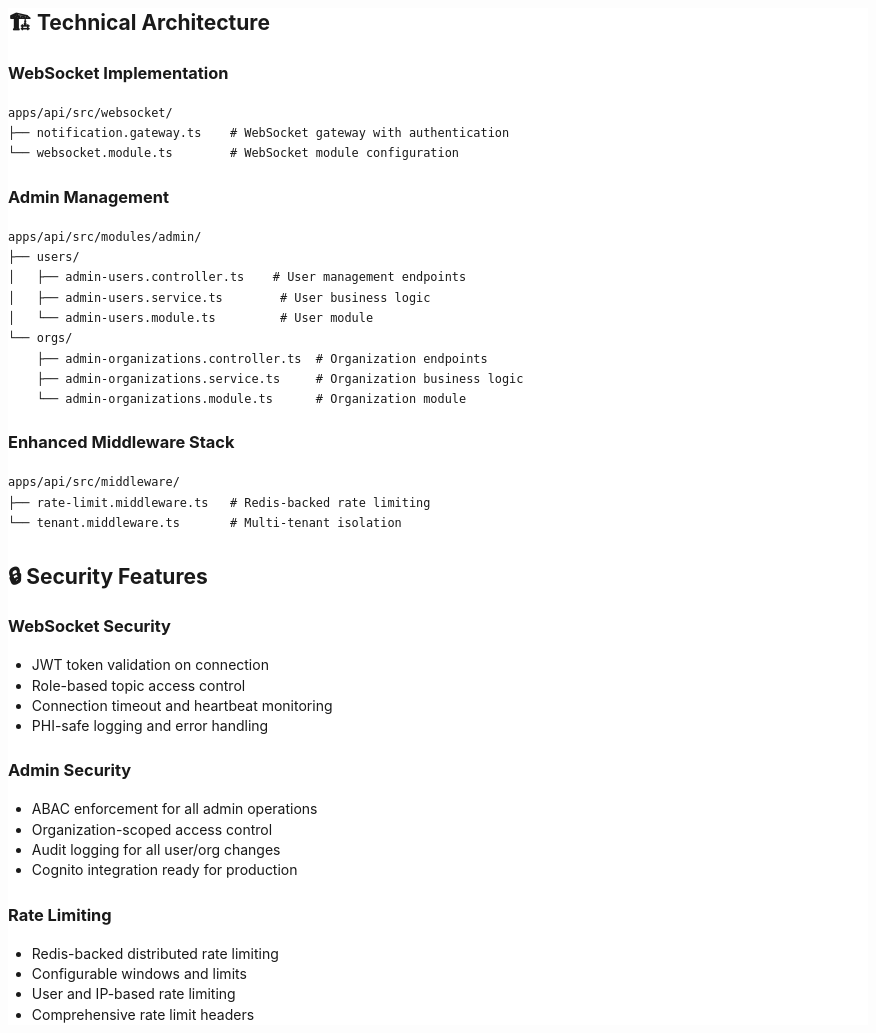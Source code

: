 ## 🏗️ Technical Architecture

### WebSocket Implementation
```
apps/api/src/websocket/
├── notification.gateway.ts    # WebSocket gateway with authentication
└── websocket.module.ts        # WebSocket module configuration
```

### Admin Management
```
apps/api/src/modules/admin/
├── users/
│   ├── admin-users.controller.ts    # User management endpoints
│   ├── admin-users.service.ts        # User business logic
│   └── admin-users.module.ts         # User module
└── orgs/
    ├── admin-organizations.controller.ts  # Organization endpoints
    ├── admin-organizations.service.ts     # Organization business logic
    └── admin-organizations.module.ts      # Organization module
```

### Enhanced Middleware Stack
```
apps/api/src/middleware/
├── rate-limit.middleware.ts   # Redis-backed rate limiting
└── tenant.middleware.ts       # Multi-tenant isolation
```

## 🔒 Security Features

### WebSocket Security
- JWT token validation on connection
- Role-based topic access control
- Connection timeout and heartbeat monitoring
- PHI-safe logging and error handling

### Admin Security
- ABAC enforcement for all admin operations
- Organization-scoped access control
- Audit logging for all user/org changes
- Cognito integration ready for production

### Rate Limiting
- Redis-backed distributed rate limiting
- Configurable windows and limits
- User and IP-based rate limiting
- Comprehensive rate limit headers
